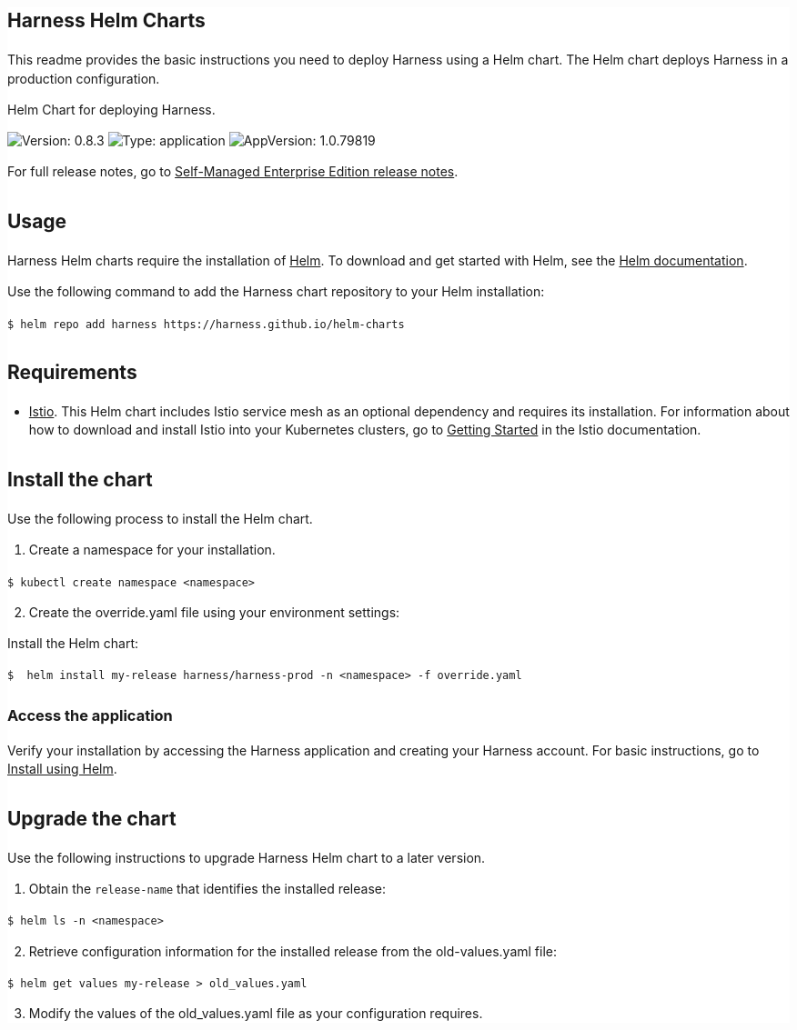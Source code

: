 ## Harness Helm Charts

This readme provides the basic instructions you need to deploy Harness using a Helm chart. The Helm chart deploys Harness in a production configuration.

Helm Chart for deploying Harness.

![Version: 0.8.3](https://img.shields.io/badge/Version-0.8.3-informational?style=flat-square) ![Type: application](https://img.shields.io/badge/Type-application-informational?style=flat-square) ![AppVersion: 1.0.79819](https://img.shields.io/badge/AppVersion-1.0.79819-informational?style=flat-square)

For full release notes, go to [Self-Managed Enterprise Edition release notes](https://developer.harness.io/release-notes/self-managed-enterprise-edition).

## Usage

Harness Helm charts require the installation of [Helm](https://helm.sh). To download and get started with Helm, see the [Helm documentation](https://helm.sh/docs/).

Use the following command to add the Harness chart repository to your Helm installation:

```console
$ helm repo add harness https://harness.github.io/helm-charts
```
## Requirements
* [Istio](https://isio/io). This Helm chart includes Istio service mesh as an optional dependency and requires its installation. For information about how to download and install Istio into your Kubernetes clusters, go to [Getting Started](https://istio.io/latest/docs/setup/getting-started/) in the Istio documentation.

## Install the chart
Use the following process to install the Helm chart.
1. Create a namespace for your installation.
```
$ kubectl create namespace <namespace>
```

2. Create the override.yaml file using your environment settings:

Install the Helm chart:
```
$  helm install my-release harness/harness-prod -n <namespace> -f override.yaml
```

### Access the application
Verify your installation by accessing the Harness application and creating your Harness account. For basic instructions, go to [Install using Helm](https://developer.harness.io/docs/self-managed-enterprise-edition/self-managed-helm-based-install/install-harness-self-managed-enterprise-edition-using-helm-ga/).

## Upgrade the chart
Use the following instructions to upgrade Harness Helm chart to a later version.

1. Obtain the `release-name` that identifies the installed release:
```
$ helm ls -n <namespace>
```
2. Retrieve configuration information for the installed release from the old-values.yaml file:
```
$ helm get values my-release > old_values.yaml
```
3. Modify the values of the old_values.yaml file as your configuration requires.
